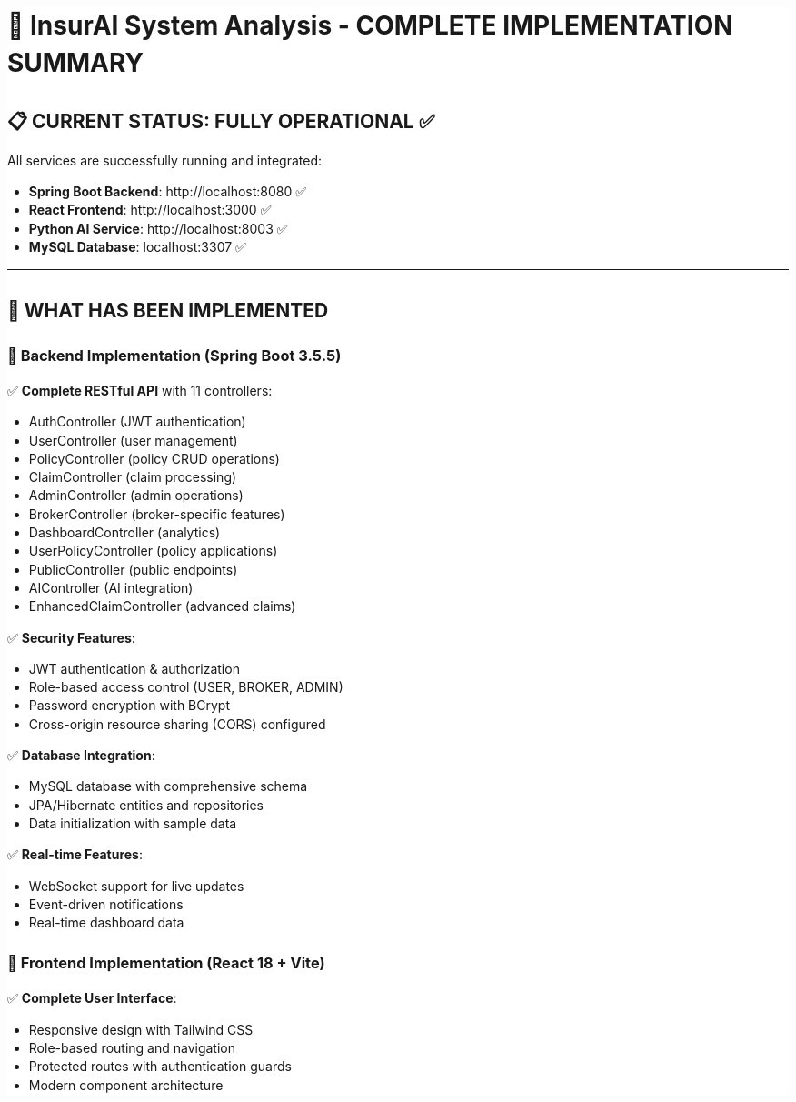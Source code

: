 # 🚀 InsurAI System Analysis - COMPLETE IMPLEMENTATION SUMMARY

## 📋 **CURRENT STATUS: FULLY OPERATIONAL** ✅

All services are successfully running and integrated:
- **Spring Boot Backend**: http://localhost:8080 ✅
- **React Frontend**: http://localhost:3000 ✅  
- **Python AI Service**: http://localhost:8003 ✅
- **MySQL Database**: localhost:3307 ✅

---

## 🎯 **WHAT HAS BEEN IMPLEMENTED**

### 🔧 **Backend Implementation (Spring Boot 3.5.5)**
✅ **Complete RESTful API** with 11 controllers:
- AuthController (JWT authentication)
- UserController (user management)
- PolicyController (policy CRUD operations)
- ClaimController (claim processing)
- AdminController (admin operations)
- BrokerController (broker-specific features)
- DashboardController (analytics)
- UserPolicyController (policy applications)
- PublicController (public endpoints)
- AIController (AI integration)
- EnhancedClaimController (advanced claims)

✅ **Security Features**:
- JWT authentication & authorization
- Role-based access control (USER, BROKER, ADMIN)
- Password encryption with BCrypt
- Cross-origin resource sharing (CORS) configured

✅ **Database Integration**:
- MySQL database with comprehensive schema
- JPA/Hibernate entities and repositories
- Data initialization with sample data

✅ **Real-time Features**:
- WebSocket support for live updates
- Event-driven notifications
- Real-time dashboard data

### 🎨 **Frontend Implementation (React 18 + Vite)**
✅ **Complete User Interface**:
- Responsive design with Tailwind CSS
- Role-based routing and navigation
- Protected routes with authentication guards
- Modern component architecture
